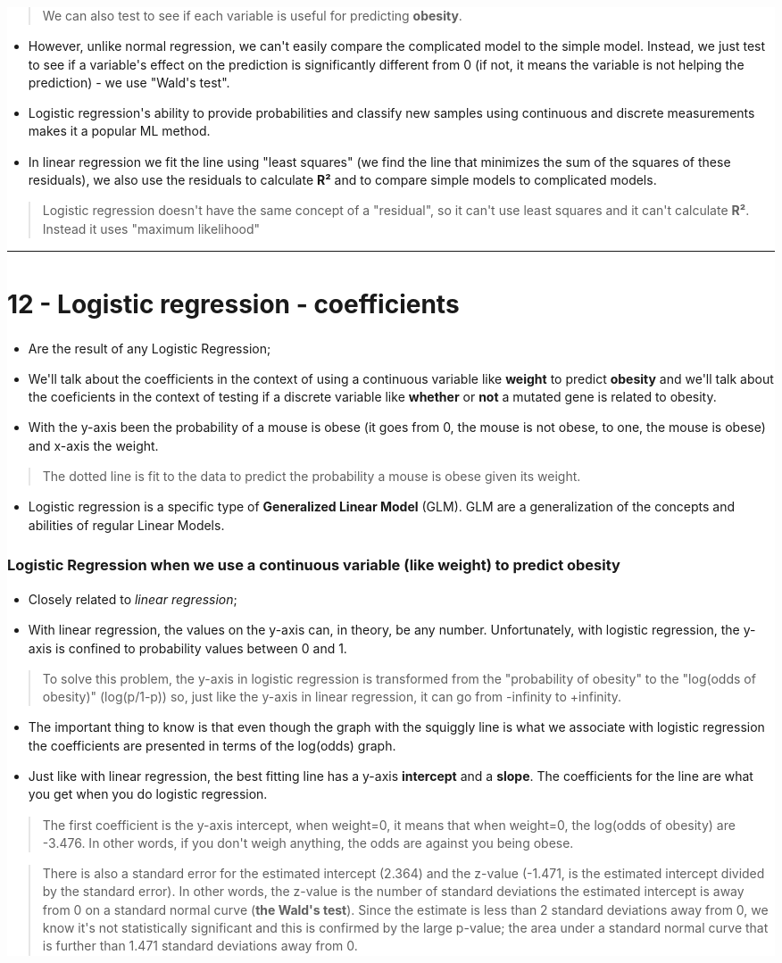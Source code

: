 > We can also test to see if each variable is useful for predicting **obesity**.

* However, unlike normal regression, we can't easily compare the complicated model to the simple model. Instead, we just test to see if a variable's effect on the prediction is significantly different from 0 (if not, it means the variable is not helping the prediction) - we use "Wald's test".

* Logistic regression's ability to provide probabilities and classify new samples using continuous and discrete measurements makes it a popular ML method.

* In linear regression we fit the line using "least squares" (we find the line that minimizes the sum of the squares of these residuals), we also use the residuals to calculate **R²** and to compare simple models to complicated models.

> Logistic regression doesn't have the same concept of a "residual", so it can't use least squares and it can't calculate **R²**. Instead it uses "maximum likelihood"

---
 
# 12 - Logistic regression - coefficients

* Are the result of any Logistic Regression;

* We'll talk about the coefficients in the context of using a continuous variable like **weight** to predict **obesity** and we'll talk about the coeficients in the context of testing if a discrete variable like **whether** or **not** a mutated gene is related to obesity.

* With the y-axis been the probability of a mouse is obese (it goes from 0, the mouse is not obese, to one, the mouse is obese) and x-axis the weight.

> The dotted line is fit to the data to predict the probability a mouse is obese given its weight.

* Logistic regression is a specific type of **Generalized Linear Model** (GLM). GLM are a generalization of the concepts and abilities of regular Linear Models.

### Logistic Regression when we use a continuous variable (like weight) to predict obesity

* Closely related to *linear regression*;

* With linear regression, the values on the y-axis can, in theory, be any number. Unfortunately, with logistic regression, the y-axis is confined to probability values between 0 and 1.

> To solve this problem, the y-axis in logistic regression is transformed from the "probability of obesity" to the "log(odds of obesity)" (log(p/1-p)) so, just like the y-axis in linear regression, it can go from -infinity to +infinity.

* The important thing to know is that even though the graph with the squiggly line is what we associate with logistic regression the coefficients are presented in terms of the log(odds) graph.

* Just like with linear regression, the best fitting line has a y-axis **intercept** and a **slope**. The coefficients for the line are what you get when you do logistic regression.

> The first coefficient is the y-axis intercept, when weight=0, it means that when weight=0, the log(odds of obesity) are -3.476. In other words, if you don't weigh anything, the odds are against you being obese. 

> There is also a standard error for the estimated intercept (2.364) and the z-value (-1.471, is the estimated intercept divided by the standard error). In other words, the z-value is the number of standard deviations the estimated intercept is away from 0 on a standard normal curve (**the Wald's test**). Since the estimate is less than 2 standard deviations away from 0, we know it's not statistically significant and this is confirmed by the large p-value; the area under a standard normal curve that is further than 1.471 standard deviations away from 0.
